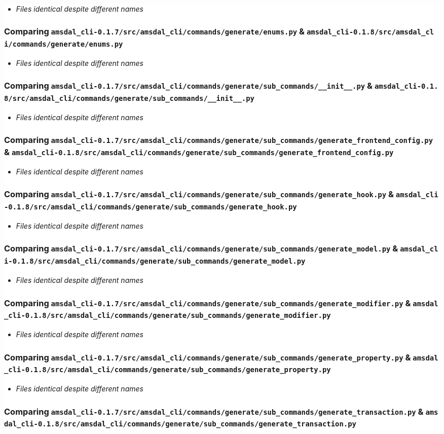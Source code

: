 * *Files identical despite different names*

### Comparing `amsdal_cli-0.1.7/src/amsdal_cli/commands/generate/enums.py` & `amsdal_cli-0.1.8/src/amsdal_cli/commands/generate/enums.py`

 * *Files identical despite different names*

### Comparing `amsdal_cli-0.1.7/src/amsdal_cli/commands/generate/sub_commands/__init__.py` & `amsdal_cli-0.1.8/src/amsdal_cli/commands/generate/sub_commands/__init__.py`

 * *Files identical despite different names*

### Comparing `amsdal_cli-0.1.7/src/amsdal_cli/commands/generate/sub_commands/generate_frontend_config.py` & `amsdal_cli-0.1.8/src/amsdal_cli/commands/generate/sub_commands/generate_frontend_config.py`

 * *Files identical despite different names*

### Comparing `amsdal_cli-0.1.7/src/amsdal_cli/commands/generate/sub_commands/generate_hook.py` & `amsdal_cli-0.1.8/src/amsdal_cli/commands/generate/sub_commands/generate_hook.py`

 * *Files identical despite different names*

### Comparing `amsdal_cli-0.1.7/src/amsdal_cli/commands/generate/sub_commands/generate_model.py` & `amsdal_cli-0.1.8/src/amsdal_cli/commands/generate/sub_commands/generate_model.py`

 * *Files identical despite different names*

### Comparing `amsdal_cli-0.1.7/src/amsdal_cli/commands/generate/sub_commands/generate_modifier.py` & `amsdal_cli-0.1.8/src/amsdal_cli/commands/generate/sub_commands/generate_modifier.py`

 * *Files identical despite different names*

### Comparing `amsdal_cli-0.1.7/src/amsdal_cli/commands/generate/sub_commands/generate_property.py` & `amsdal_cli-0.1.8/src/amsdal_cli/commands/generate/sub_commands/generate_property.py`

 * *Files identical despite different names*

### Comparing `amsdal_cli-0.1.7/src/amsdal_cli/commands/generate/sub_commands/generate_transaction.py` & `amsdal_cli-0.1.8/src/amsdal_cli/commands/generate/sub_commands/generate_transaction.py`
